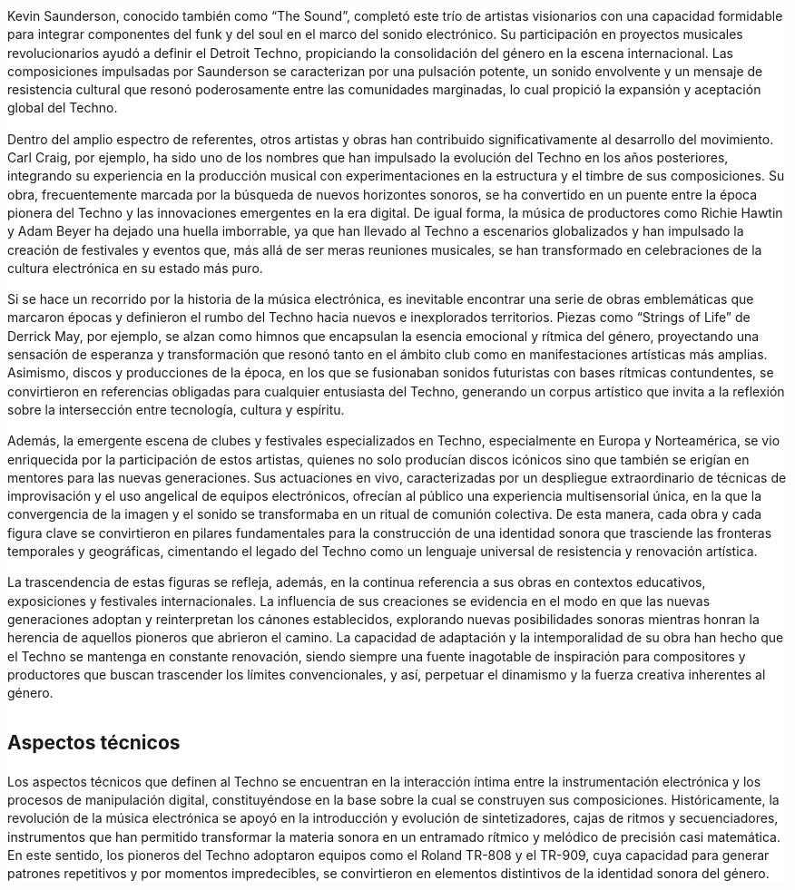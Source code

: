 Kevin Saunderson, conocido también como “The Sound”, completó este trío de artistas visionarios con una capacidad formidable para integrar componentes del funk y del soul en el marco del sonido electrónico. Su participación en proyectos musicales revolucionarios ayudó a definir el Detroit Techno, propiciando la consolidación del género en la escena internacional. Las composiciones impulsadas por Saunderson se caracterizan por una pulsación potente, un sonido envolvente y un mensaje de resistencia cultural que resonó poderosamente entre las comunidades marginadas, lo cual propició la expansión y aceptación global del Techno.

Dentro del amplio espectro de referentes, otros artistas y obras han contribuido significativamente al desarrollo del movimiento. Carl Craig, por ejemplo, ha sido uno de los nombres que han impulsado la evolución del Techno en los años posteriores, integrando su experiencia en la producción musical con experimentaciones en la estructura y el timbre de sus composiciones. Su obra, frecuentemente marcada por la búsqueda de nuevos horizontes sonoros, se ha convertido en un puente entre la época pionera del Techno y las innovaciones emergentes en la era digital. De igual forma, la música de productores como Richie Hawtin y Adam Beyer ha dejado una huella imborrable, ya que han llevado al Techno a escenarios globalizados y han impulsado la creación de festivales y eventos que, más allá de ser meras reuniones musicales, se han transformado en celebraciones de la cultura electrónica en su estado más puro.

Si se hace un recorrido por la historia de la música electrónica, es inevitable encontrar una serie de obras emblemáticas que marcaron épocas y definieron el rumbo del Techno hacia nuevos e inexplorados territorios. Piezas como “Strings of Life” de Derrick May, por ejemplo, se alzan como himnos que encapsulan la esencia emocional y rítmica del género, proyectando una sensación de esperanza y transformación que resonó tanto en el ámbito club como en manifestaciones artísticas más amplias. Asimismo, discos y producciones de la época, en los que se fusionaban sonidos futuristas con bases rítmicas contundentes, se convirtieron en referencias obligadas para cualquier entusiasta del Techno, generando un corpus artístico que invita a la reflexión sobre la intersección entre tecnología, cultura y espíritu. 

Además, la emergente escena de clubes y festivales especializados en Techno, especialmente en Europa y Norteamérica, se vio enriquecida por la participación de estos artistas, quienes no solo producían discos icónicos sino que también se erigían en mentores para las nuevas generaciones. Sus actuaciones en vivo, caracterizadas por un despliegue extraordinario de técnicas de improvisación y el uso angelical de equipos electrónicos, ofrecían al público una experiencia multisensorial única, en la que la convergencia de la imagen y el sonido se transformaba en un ritual de comunión colectiva. De esta manera, cada obra y cada figura clave se convirtieron en pilares fundamentales para la construcción de una identidad sonora que trasciende las fronteras temporales y geográficas, cimentando el legado del Techno como un lenguaje universal de resistencia y renovación artística.

La trascendencia de estas figuras se refleja, además, en la continua referencia a sus obras en contextos educativos, exposiciones y festivales internacionales. La influencia de sus creaciones se evidencia en el modo en que las nuevas generaciones adoptan y reinterpretan los cánones establecidos, explorando nuevas posibilidades sonoras mientras honran la herencia de aquellos pioneros que abrieron el camino. La capacidad de adaptación y la intemporalidad de su obra han hecho que el Techno se mantenga en constante renovación, siendo siempre una fuente inagotable de inspiración para compositores y productores que buscan trascender los límites convencionales, y así, perpetuar el dinamismo y la fuerza creativa inherentes al género.


## Aspectos técnicos


Los aspectos técnicos que definen al Techno se encuentran en la interacción íntima entre la instrumentación electrónica y los procesos de manipulación digital, constituyéndose en la base sobre la cual se construyen sus composiciones. Históricamente, la revolución de la música electrónica se apoyó en la introducción y evolución de sintetizadores, cajas de ritmos y secuenciadores, instrumentos que han permitido transformar la materia sonora en un entramado rítmico y melódico de precisión casi matemática. En este sentido, los pioneros del Techno adoptaron equipos como el Roland TR-808 y el TR-909, cuya capacidad para generar patrones repetitivos y por momentos impredecibles, se convirtieron en elementos distintivos de la identidad sonora del género.
